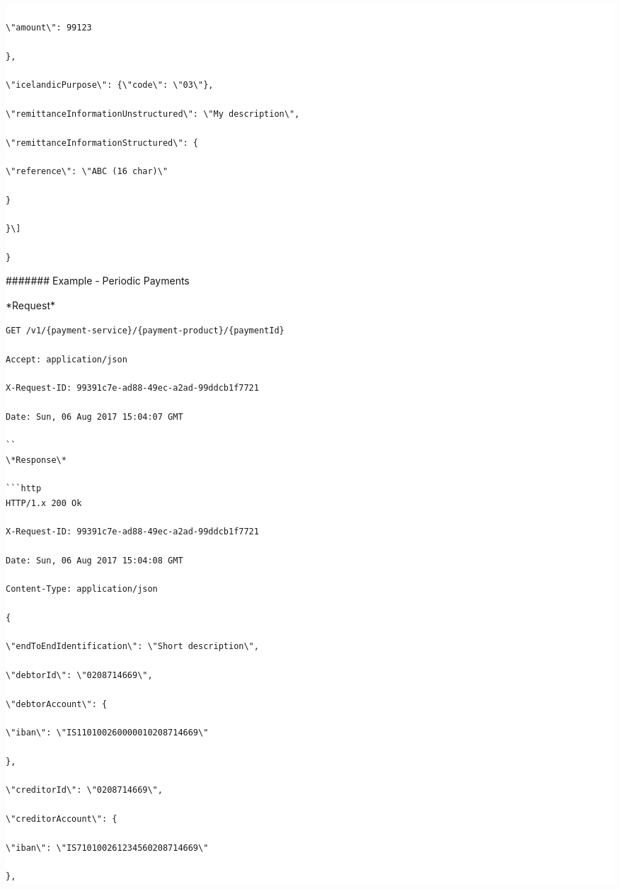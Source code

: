 ```http

\"amount\": 99123

},

\"icelandicPurpose\": {\"code\": \"03\"},

\"remittanceInformationUnstructured\": \"My description\",

\"remittanceInformationStructured\": {

\"reference\": \"ABC (16 char)\"

}

}\]

}

```

####### Example - Periodic Payments

\*Request\*

```http
GET /v1/{payment-service}/{payment-product}/{paymentId}

Accept: application/json

X-Request-ID: 99391c7e-ad88-49ec-a2ad-99ddcb1f7721

Date: Sun, 06 Aug 2017 15:04:07 GMT

``
\*Response\*

```http
HTTP/1.x 200 Ok

X-Request-ID: 99391c7e-ad88-49ec-a2ad-99ddcb1f7721

Date: Sun, 06 Aug 2017 15:04:08 GMT

Content-Type: application/json

{

\"endToEndIdentification\": \"Short description\",

\"debtorId\": \"0208714669\",

\"debtorAccount\": {

\"iban\": \"IS110100260000010208714669\"

},

\"creditorId\": \"0208714669\",

\"creditorAccount\": {

\"iban\": \"IS710100261234560208714669\"

},
```